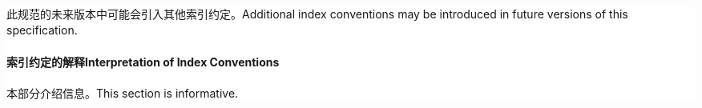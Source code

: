 <span data-ttu-id="ab9e4-234">此规范的未来版本中可能会引入其他索引约定。</span><span class="sxs-lookup"><span data-stu-id="ab9e4-234">Additional index conventions may be introduced in future versions of this specification.</span></span>

#### <a name="interpretation-of-index-conventions"></a><span data-ttu-id="ab9e4-235">索引约定的解释</span><span class="sxs-lookup"><span data-stu-id="ab9e4-235">Interpretation of Index Conventions</span></span> ####

<span data-ttu-id="ab9e4-236">本部分介绍信息。</span><span class="sxs-lookup"><span data-stu-id="ab9e4-236">This section is informative.</span></span>
